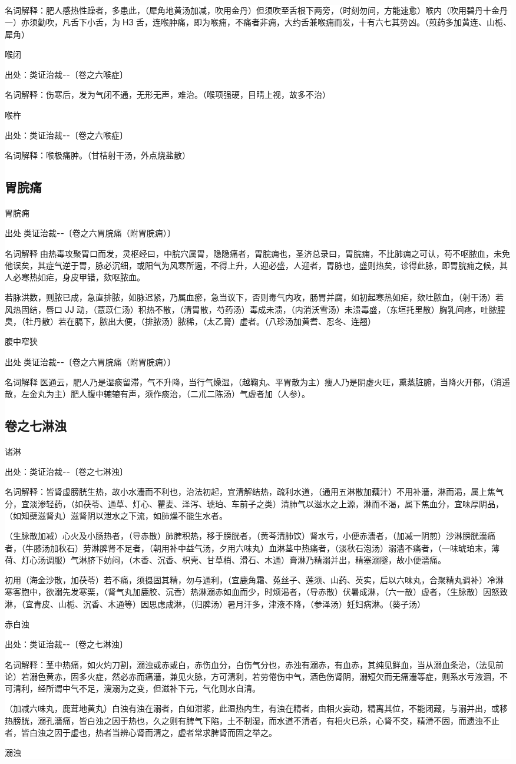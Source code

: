 名词解释：肥人感热性躁者，多患此，（犀角地黄汤加减，吹用金丹）但须吹至舌根下两旁，（时刻勿间，方能速愈）喉内（吹用碧丹十金丹一）亦须勤吹，凡舌下小舌，为 H3 舌，连喉肿痛，即为喉痈，不痛者非痈，大约舌兼喉痈而发，十有六七其势凶。（煎药多加黄连、山栀、犀角）

喉闭

出处：类证治裁--〔卷之六喉症〕

名词解释：伤寒后，发为气闭不通，无形无声，难治。（喉项强硬，目睛上视，故多不治）

喉杵

出处：类证治裁--〔卷之六喉症〕

名词解释：喉极痛肿。（甘桔射干汤，外点烧盐散）

## 胃脘痛

胃脘痈

出处 类证治裁--〔卷之六胃脘痛（附胃脘痈）〕

名词解释 由热毒攻聚胃口而发，灵枢经曰，中脘穴属胃，隐隐痛者，胃脘痈也，圣济总录曰，胃脘痈，不比肺痈之可认，苟不呕脓血，未免他误矣，其症气逆于胃，脉必沉细，或阳气为风寒所遏，不得上升，人迎必盛，人迎者，胃脉也，盛则热矣，诊得此脉，即胃脘痈之候，其人必寒热如疟，身皮甲错，欬呕脓血。

若脉洪数，则脓已成，急直排脓，如脉迟紧，乃属血瘀，急当议下，否则毒气内攻，肠胃并腐，如初起寒热如疟，欬吐脓血，（射干汤）若风热固结，唇口 JJ 动，（薏苡仁汤）积热不散，（清胃散，芍药汤）毒成未溃，（内消沃雪汤）未溃毒盛，（东垣托里散）胸乳间疼，吐脓腥臭，（牡丹散）若在膈下，脓出大便，（排脓汤）脓稀，（太乙膏）虚者。（八珍汤加黄耆、忍冬、连翘）

腹中窄狭

出处 类证治裁--〔卷之六胃脘痛（附胃脘痈）〕

名词解释 医通云，肥人乃是湿痰留滞，气不升降，当行气燥湿，（越鞠丸、平胃散为主）瘦人乃是阴虚火旺，熏蒸脏腑，当降火开郁，（消遥散，左金丸为主）肥人腹中辘辘有声，须作痰治，（二朮二陈汤）气虚者加（人参）。

## 卷之七淋浊

诸淋

出处：类证治裁--〔卷之七淋浊〕

名词解释：皆肾虚膀胱生热，故小水濇而不利也，治法初起，宜清解结热，疏利水道，（通用五淋散加藕汁）不用补濇，淋而渴，属上焦气分，宜淡渗轻药，（如茯苓、通草、灯心、瞿麦、泽泻、琥珀、车前子之类）清肺气以滋水之上源，淋而不渴，属下焦血分，宜味厚阴品，（如知蘗滋肾丸）滋肾阴以泄水之下流，如肺燥不能生水者。

（生脉散加减）心火及小肠热者，（导赤散）肺脾积热，移于膀胱者，（黄芩清肺饮）肾水亏，小便赤濇者，（加减一阴煎）沙淋膀胱濇痛者，（牛膝汤加秋石）劳淋脾肾不足者，（朝用补中益气汤，夕用六味丸）血淋茎中热痛者，（淡秋石泡汤）溺濇不痛者，（一味琥珀末，薄荷、灯心汤调服）气淋脐下妨闷，（木香、沉香、枳壳、甘草梢、滑石、木通）膏淋乃精溺并出，精塞溺隧，故小便濇痛。

初用（海金沙散，加茯苓）若不痛，须摄固其精，勿与通利，（宜鹿角霜、菟丝子、莲须、山药、芡实，后以六味丸，合聚精丸调补）冷淋寒客胞中，欲溺先发寒栗，（肾气丸加鹿胶、沉香）热淋溺赤如血而少，时烦渴者，（导赤散）伏暑成淋，（六一散）虚者，（生脉散）因怒致淋，（宜青皮、山栀、沉香、木通等）因思虑成淋，（归脾汤）暑月汗多，津液不降，（参泽汤）妊妇病淋。（葵子汤）

赤白浊

出处：类证治裁--〔卷之七淋浊〕

名词解释：茎中热痛，如火灼刀割，溺浊或赤或白，赤伤血分，白伤气分也，赤浊有溺赤，有血赤，其纯见鲜血，当从溺血条治，（法见前论）若溺色黄赤，固多火症，然必赤而痛濇，兼见火脉，方可清利，若劳倦伤中气，酒色伤肾阴，溺短欠而无痛濇等症，则系水亏液涸，不可清利，经所谓中气不足，溲溺为之变，但滋补下元，气化则水自清。

（加减六味丸，鹿茸地黄丸）白浊有浊在溺者，白如泔浆，此湿热内生，有浊在精者，由相火妄动，精离其位，不能闭藏，与溺并出，或移热膀胱，溺孔濇痛，皆白浊之因于热也，久之则有脾气下陷，土不制湿，而水道不清者，有相火已杀，心肾不交，精滑不固，而遗浊不止者，皆白浊之因于虚也，热者当辨心肾而清之，虚者常求脾肾而固之举之。

溺浊

